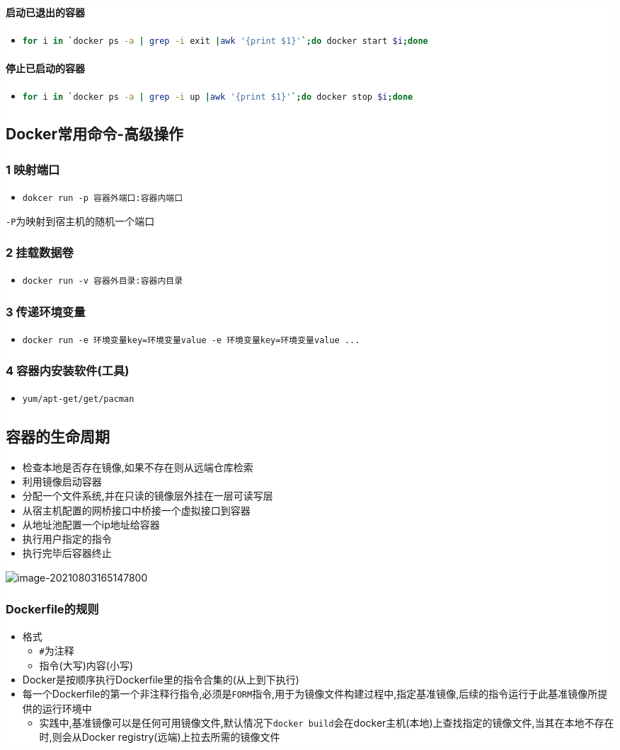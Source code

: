 #### 启动已退出的容器

- ```sh
  for i in `docker ps -a | grep -i exit |awk '{print $1}'`;do docker start $i;done
  ```

#### 停止已启动的容器

- ```sh
  for i in `docker ps -a | grep -i up |awk '{print $1}'`;do docker stop $i;done
  ```

## Docker常用命令-高级操作

### 1 映射端口

- `dokcer run -p 容器外端口:容器内端口`

`-P`为映射到宿主机的随机一个端口

### 2 挂载数据卷

- `docker run -v 容器外目录:容器内目录`

### 3 传递环境变量

- `docker run -e 环境变量key=环境变量value -e 环境变量key=环境变量value ...`

### 4 容器内安装软件(工具)

- `yum/apt-get/get/pacman`

## 容器的生命周期

- 检查本地是否存在镜像,如果不存在则从远端仓库检索
- 利用镜像启动容器
- 分配一个文件系统,并在只读的镜像层外挂在一层可读写层
- 从宿主机配置的网桥接口中桥接一个虚拟接口到容器
- 从地址池配置一个ip地址给容器
- 执行用户指定的指令
- 执行完毕后容器终止

![image-20210803165147800](/home/xiejinwu/notes/images/image-20210803165147800.png)

### Dockerfile的规则

- 格式
  - `#`为注释
  - 指令(大写)内容(小写)
- Docker是按顺序执行Dockerfile里的指令合集的(从上到下执行)
- 每一个Dockerfile的第一个非注释行指令,必须是`FORM`指令,用于为镜像文件构建过程中,指定基准镜像,后续的指令运行于此基准镜像所提供的运行环境中
  - 实践中,基准镜像可以是任何可用镜像文件,默认情况下`docker build`会在docker主机(本地)上查找指定的镜像文件,当其在本地不存在时,则会从Docker registry(远端)上拉去所需的镜像文件

